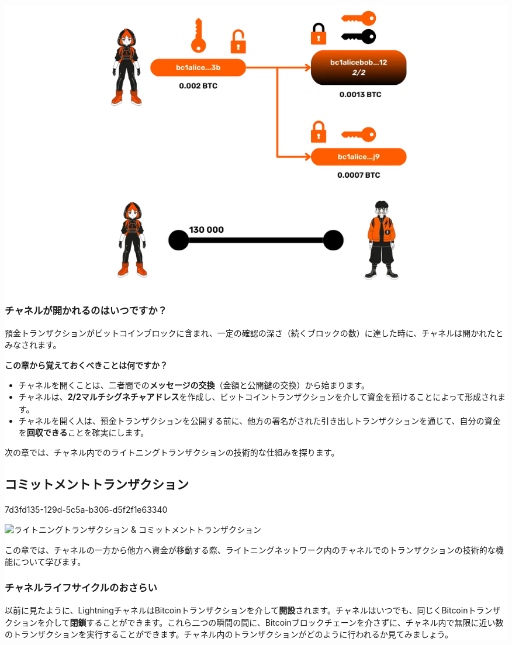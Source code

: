 ![LNP201](assets/en/16.webp)

### チャネルが開かれるのはいつですか？

預金トランザクションがビットコインブロックに含まれ、一定の確認の深さ（続くブロックの数）に達した時に、チャネルは開かれたとみなされます。

**この章から覚えておくべきことは何ですか？**

- チャネルを開くことは、二者間での**メッセージの交換**（金額と公開鍵の交換）から始まります。
- チャネルは、**2/2マルチシグネチャアドレス**を作成し、ビットコイントランザクションを介して資金を預けることによって形成されます。
- チャネルを開く人は、預金トランザクションを公開する前に、他方の署名がされた引き出しトランザクションを通じて、自分の資金を**回収できる**ことを確実にします。

次の章では、チャネル内でのライトニングトランザクションの技術的な仕組みを探ります。

## コミットメントトランザクション

<chapterId>7d3fd135-129d-5c5a-b306-d5f2f1e63340</chapterId>

![ライトニングトランザクション & コミットメントトランザクション](https://youtu.be/aPqI34tpypM)

この章では、チャネルの一方から他方へ資金が移動する際、ライトニングネットワーク内のチャネルでのトランザクションの技術的な機能について学びます。

### チャネルライフサイクルのおさらい

以前に見たように、LightningチャネルはBitcoinトランザクションを介して**開設**されます。チャネルはいつでも、同じくBitcoinトランザクションを介して**閉鎖**することができます。これら二つの瞬間の間に、Bitcoinブロックチェーンを介さずに、チャネル内で無限に近い数のトランザクションを実行することができます。チャネル内のトランザクションがどのように行われるか見てみましょう。